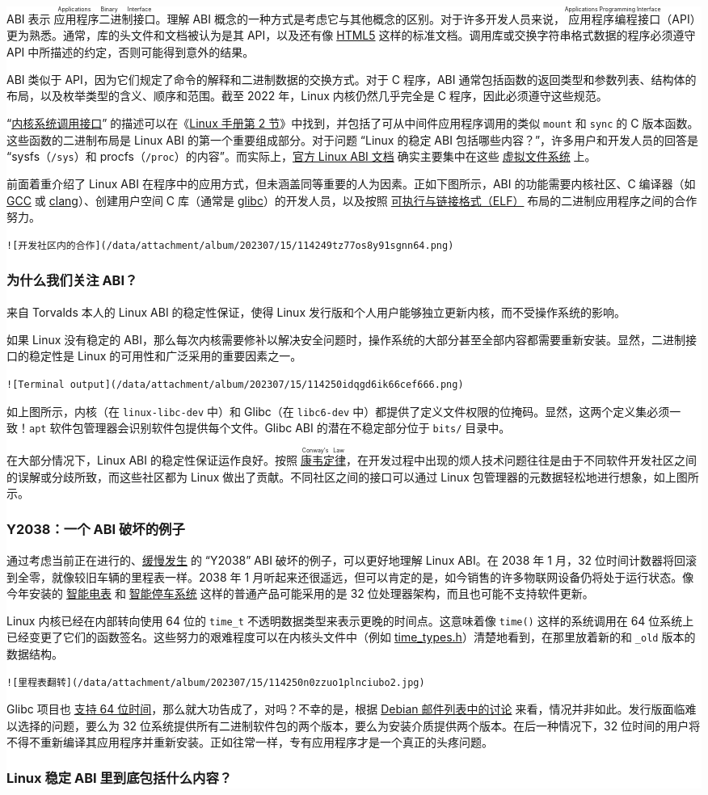 ABI 表示 <ruby> 应用程序二进制接口 <rt>  Applications Binary Interface </rt></ruby>。理解 ABI 概念的一种方式是考虑它与其他概念的区别。对于许多开发人员来说，<ruby> 应用程序编程接口 <rt>  Applications Programming Interface </rt></ruby>（API）更为熟悉。通常，库的头文件和文档被认为是其 API，以及还有像 [HTML5](https://www.w3.org/TR/2014/REC-html5-20141028/) 这样的标准文档。调用库或交换字符串格式数据的程序必须遵守 API 中所描述的约定，否则可能得到意外的结果。

ABI 类似于 API，因为它们规定了命令的解释和二进制数据的交换方式。对于 C 程序，ABI 通常包括函数的返回类型和参数列表、结构体的布局，以及枚举类型的含义、顺序和范围。截至 2022 年，Linux 内核仍然几乎完全是 C 程序，因此必须遵守这些规范。

“[内核系统调用接口](https://www.kernel.org/doc/html/v6.0/admin-guide/abi-stable.html#the-kernel-syscall-interface)” 的描述可以在《[Linux 手册第 2 节](https://www.man7.org/linux/man-pages/dir_section_2.html)》中找到，并包括了可从中间件应用程序调用的类似 `mount` 和 `sync` 的 C 版本函数。这些函数的二进制布局是 Linux ABI 的第一个重要组成部分。对于问题 “Linux 的稳定 ABI 包括哪些内容？”，许多用户和开发人员的回答是 “sysfs（`/sys`）和 procfs（`/proc`）的内容”。而实际上，[官方 Linux ABI 文档](https://www.kernel.org/doc/html/v6.0/admin-guide/abi.html) 确实主要集中在这些 [虚拟文件系统](https://opensource.com/article/19/3/virtual-filesystems-linux) 上。

前面着重介绍了 Linux ABI 在程序中的应用方式，但未涵盖同等重要的人为因素。正如下图所示，ABI 的功能需要内核社区、C 编译器（如 [GCC](https://gcc.gnu.org/) 或 [clang](https://clang.llvm.org/get_started.html)）、创建用户空间 C 库（通常是 [glibc](https://www.gnu.org/software/libc/)）的开发人员，以及按照 [可执行与链接格式（ELF）](https://www.man7.org/linux/man-pages/man5/elf.5.html) 布局的二进制应用程序之间的合作努力。

`![开发社区内的合作](/data/attachment/album/202307/15/114249tz77os8y91sgnn64.png)`

### 为什么我们关注 ABI？

来自 Torvalds 本人的 Linux ABI 的稳定性保证，使得 Linux 发行版和个人用户能够独立更新内核，而不受操作系统的影响。

如果 Linux 没有稳定的 ABI，那么每次内核需要修补以解决安全问题时，操作系统的大部分甚至全部内容都需要重新安装。显然，二进制接口的稳定性是 Linux 的可用性和广泛采用的重要因素之一。

`![Terminal output](/data/attachment/album/202307/15/114250idqgd6ik66cef666.png)`

如上图所示，内核（在 `linux-libc-dev` 中）和 Glibc（在 `libc6-dev` 中）都提供了定义文件权限的位掩码。显然，这两个定义集必须一致！`apt` 软件包管理器会识别软件包提供每个文件。Glibc ABI 的潜在不稳定部分位于 `bits/` 目录中。

在大部分情况下，Linux ABI 的稳定性保证运作良好。按照 <ruby> <a href="https://en.wikipedia.org/wiki/Conway's_law">  康韦定律 </a> <rt>  Conway's Law </rt></ruby>，在开发过程中出现的烦人技术问题往往是由于不同软件开发社区之间的误解或分歧所致，而这些社区都为 Linux 做出了贡献。不同社区之间的接口可以通过 Linux 包管理器的元数据轻松地进行想象，如上图所示。

### Y2038：一个 ABI 破坏的例子

通过考虑当前正在进行的、[缓慢发生](https://www.phoronix.com/news/MTc2Mjg) 的 “Y2038” ABI 破坏的例子，可以更好地理解 Linux ABI。在 2038 年 1 月，32 位时间计数器将回滚到全零，就像较旧车辆的里程表一样。2038 年 1 月听起来还很遥远，但可以肯定的是，如今销售的许多物联网设备仍将处于运行状态。像今年安装的 [智能电表](https://www.lfenergy.org/projects/super-advanced-meter-sam/) 和 [智能停车系统](https://www.ncbi.nlm.nih.gov/pmc/articles/PMC7506899/) 这样的普通产品可能采用的是 32 位处理器架构，而且也可能不支持软件更新。

Linux 内核已经在内部转向使用 64 位的 `time_t` 不透明数据类型来表示更晚的时间点。这意味着像 `time()` 这样的系统调用在 64 位系统上已经变更了它们的函数签名。这些努力的艰难程度可以在内核头文件中（例如 [time\_types.h](https://github.com/torvalds/linux/blob/master/include/uapi/linux/time_types.h)）清楚地看到，在那里放着新的和 `_old` 版本的数据结构。

`![里程表翻转](/data/attachment/album/202307/15/114250n0zzuo1plnciubo2.jpg)`

Glibc 项目也 [支持 64 位时间](https://www.phoronix.com/scan.php?page=news_item&px=Glibc-More-Y2038-Work)，那么就大功告成了，对吗？不幸的是，根据 [Debian 邮件列表中的讨论](https://groups.google.com/g/linux.debian.ports.arm/c/_KBFSz4YRZs) 来看，情况并非如此。发行版面临难以选择的问题，要么为 32 位系统提供所有二进制软件包的两个版本，要么为安装介质提供两个版本。在后一种情况下，32 位时间的用户将不得不重新编译其应用程序并重新安装。正如往常一样，专有应用程序才是一个真正的头疼问题。

### Linux 稳定 ABI 里到底包括什么内容？
